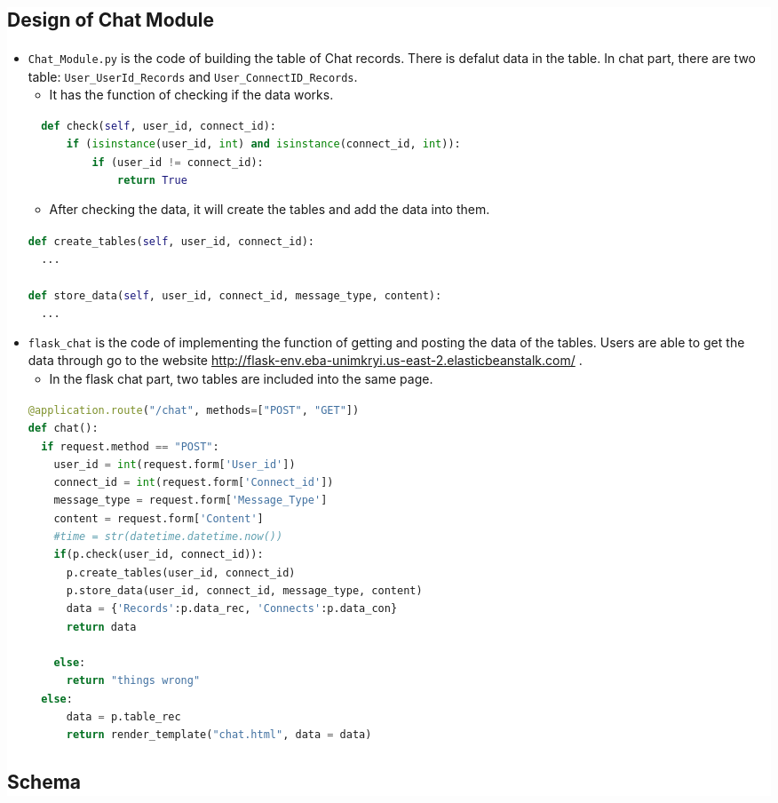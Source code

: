 ## Design of Chat Module
- `Chat_Module.py` is the code of building the table of Chat records. There is defalut data in the table. In chat part, there are two table: `User_UserId_Records` and `User_ConnectID_Records`. 
  - It has the function of checking if the data works.
  ``` Python
	def check(self, user_id, connect_id):
		if (isinstance(user_id, int) and isinstance(connect_id, int)):
			if (user_id != connect_id):
				return True
  ```
   - After checking the data, it will create the tables and add the data into them.
  ``` Python
  def create_tables(self, user_id, connect_id):
    ...
    
  def store_data(self, user_id, connect_id, message_type, content):
    ...
  ```
- `flask_chat` is the code of implementing the function of getting and posting the data of the tables. Users are able to get the data through go to the website http://flask-env.eba-unimkryi.us-east-2.elasticbeanstalk.com/ .
  - In the flask chat part, two tables are included into the same page.
  ``` Python
  @application.route("/chat", methods=["POST", "GET"])
  def chat():
    if request.method == "POST":
      user_id = int(request.form['User_id'])
      connect_id = int(request.form['Connect_id'])
      message_type = request.form['Message_Type']
      content = request.form['Content']
      #time = str(datetime.datetime.now())
      if(p.check(user_id, connect_id)):
        p.create_tables(user_id, connect_id)
        p.store_data(user_id, connect_id, message_type, content)
        data = {'Records':p.data_rec, 'Connects':p.data_con}
        return data

      else:
        return "things wrong"
    else:
        data = p.table_rec
        return render_template("chat.html", data = data)
  ```

## Schema
